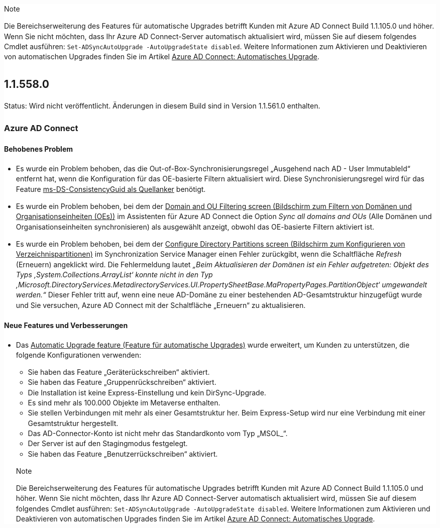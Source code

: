   >[!NOTE]
  >Die Bereichserweiterung des Features für automatische Upgrades betrifft Kunden mit Azure AD Connect Build 1.1.105.0 und höher. Wenn Sie nicht möchten, dass Ihr Azure AD Connect-Server automatisch aktualisiert wird, müssen Sie auf diesem folgendes Cmdlet ausführen: `Set-ADSyncAutoUpgrade -AutoUpgradeState disabled`. Weitere Informationen zum Aktivieren und Deaktivieren von automatischen Upgrades finden Sie im Artikel [Azure AD Connect: Automatisches Upgrade](how-to-connect-install-automatic-upgrade.md).

## <a name="115580"></a>1.1.558.0
Status: Wird nicht veröffentlicht. Änderungen in diesem Build sind in Version 1.1.561.0 enthalten.

### <a name="azure-ad-connect"></a>Azure AD Connect

#### <a name="fixed-issue"></a>Behobenes Problem

* Es wurde ein Problem behoben, das die Out-of-Box-Synchronisierungsregel „Ausgehend nach AD - User ImmutableId“ entfernt hat, wenn die Konfiguration für das OE-basierte Filtern aktualisiert wird. Diese Synchronisierungsregel wird für das Feature [ms-DS-ConsistencyGuid als Quellanker](plan-connect-design-concepts.md#using-ms-ds-consistencyguid-as-sourceanchor) benötigt.

* Es wurde ein Problem behoben, bei dem der [Domain and OU Filtering screen (Bildschirm zum Filtern von Domänen und Organisationseinheiten (OEs))](how-to-connect-install-custom.md#domain-and-ou-filtering) im Assistenten für Azure AD Connect die Option *Sync all domains and OUs* (Alle Domänen und Organisationseinheiten synchronisieren) als ausgewählt anzeigt, obwohl das OE-basierte Filtern aktiviert ist.

*   Es wurde ein Problem behoben, bei dem der [Configure Directory Partitions screen (Bildschirm zum Konfigurieren von Verzeichnispartitionen)](how-to-connect-sync-configure-filtering.md#organizational-unitbased-filtering) im Synchronization Service Manager einen Fehler zurückgibt, wenn die Schaltfläche *Refresh* (Erneuern) angeklickt wird. Die Fehlermeldung lautet *„Beim Aktualisieren der Domänen ist ein Fehler aufgetreten: Objekt des Typs ‚System.Collections.ArrayList‘ konnte nicht in den Typ ‚Microsoft.DirectoryServices.MetadirectoryServices.UI.PropertySheetBase.MaPropertyPages.PartitionObject‘ umgewandelt werden.“* Dieser Fehler tritt auf, wenn eine neue AD-Domäne zu einer bestehenden AD-Gesamtstruktur hinzugefügt wurde und Sie versuchen, Azure AD Connect mit der Schaltfläche „Erneuern“ zu aktualisieren.

#### <a name="new-features-and-improvements"></a>Neue Features und Verbesserungen

* Das [Automatic Upgrade feature (Feature für automatische Upgrades)](how-to-connect-install-automatic-upgrade.md) wurde erweitert, um Kunden zu unterstützen, die folgende Konfigurationen verwenden:
  * Sie haben das Feature „Geräterückschreiben“ aktiviert.
  * Sie haben das Feature „Gruppenrückschreiben“ aktiviert.
  * Die Installation ist keine Express-Einstellung und kein DirSync-Upgrade.
  * Es sind mehr als 100.000 Objekte im Metaverse enthalten.
  * Sie stellen Verbindungen mit mehr als einer Gesamtstruktur her. Beim Express-Setup wird nur eine Verbindung mit einer Gesamtstruktur hergestellt.
  * Das AD-Connector-Konto ist nicht mehr das Standardkonto vom Typ „MSOL_“.
  * Der Server ist auf den Stagingmodus festgelegt.
  * Sie haben das Feature „Benutzerrückschreiben“ aktiviert.
  
  >[!NOTE]
  >Die Bereichserweiterung des Features für automatische Upgrades betrifft Kunden mit Azure AD Connect Build 1.1.105.0 und höher. Wenn Sie nicht möchten, dass Ihr Azure AD Connect-Server automatisch aktualisiert wird, müssen Sie auf diesem folgendes Cmdlet ausführen: `Set-ADSyncAutoUpgrade -AutoUpgradeState disabled`. Weitere Informationen zum Aktivieren und Deaktivieren von automatischen Upgrades finden Sie im Artikel [Azure AD Connect: Automatisches Upgrade](how-to-connect-install-automatic-upgrade.md).
